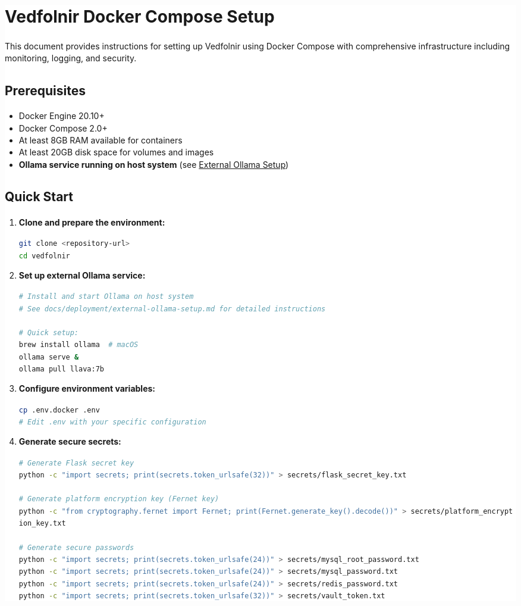 # Vedfolnir Docker Compose Setup

This document provides instructions for setting up Vedfolnir using Docker Compose with comprehensive infrastructure including monitoring, logging, and security.

## Prerequisites

- Docker Engine 20.10+
- Docker Compose 2.0+
- At least 8GB RAM available for containers
- At least 20GB disk space for volumes and images
- **Ollama service running on host system** (see [External Ollama Setup](docs/deployment/external-ollama-setup.md))

## Quick Start

1. **Clone and prepare the environment:**
   ```bash
   git clone <repository-url>
   cd vedfolnir
   ```

2. **Set up external Ollama service:**
   ```bash
   # Install and start Ollama on host system
   # See docs/deployment/external-ollama-setup.md for detailed instructions
   
   # Quick setup:
   brew install ollama  # macOS
   ollama serve &
   ollama pull llava:7b
   ```

3. **Configure environment variables:**
   ```bash
   cp .env.docker .env
   # Edit .env with your specific configuration
   ```

4. **Generate secure secrets:**
   ```bash
   # Generate Flask secret key
   python -c "import secrets; print(secrets.token_urlsafe(32))" > secrets/flask_secret_key.txt
   
   # Generate platform encryption key (Fernet key)
   python -c "from cryptography.fernet import Fernet; print(Fernet.generate_key().decode())" > secrets/platform_encryption_key.txt
   
   # Generate secure passwords
   python -c "import secrets; print(secrets.token_urlsafe(24))" > secrets/mysql_root_password.txt
   python -c "import secrets; print(secrets.token_urlsafe(24))" > secrets/mysql_password.txt
   python -c "import secrets; print(secrets.token_urlsafe(24))" > secrets/redis_password.txt
   python -c "import secrets; print(secrets.token_urlsafe(32))" > secrets/vault_token.txt
   ```
